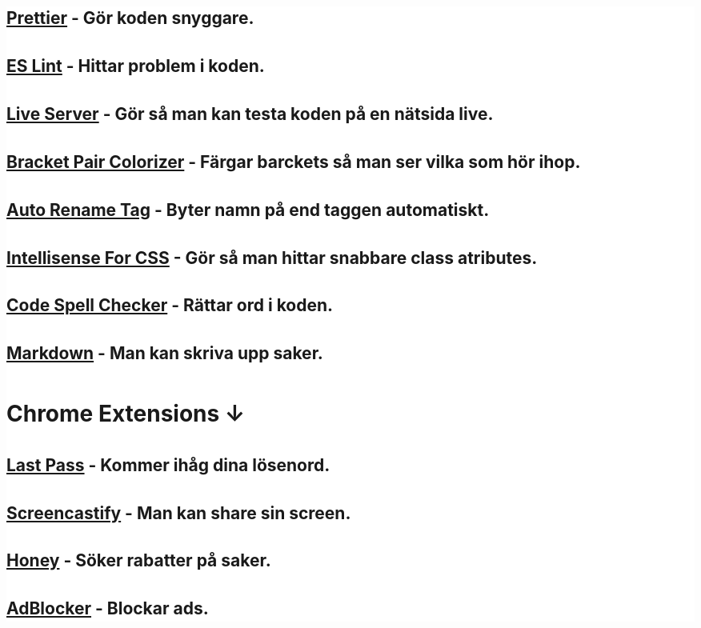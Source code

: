 ## **[Prettier](https://marketplace.visualstudio.com/items?itemName=esbenp.prettier-vscode)** - Gör koden snyggare.

## **[ES Lint](https://marketplace.visualstudio.com/items?itemName=dbaeumer.vscode-eslint)** - Hittar problem i koden.

## **[Live Server](https://marketplace.visualstudio.com/items?itemName=ritwickdey.LiveServer)** - Gör så man kan testa koden på en nätsida live.

## **[Bracket Pair Colorizer](https://marketplace.visualstudio.com/items?itemName=CoenraadS.bracket-pair-colorizer)** - Färgar barckets så man ser vilka som hör ihop.

## **[Auto Rename Tag](https://marketplace.visualstudio.com/items?itemName=formulahendry.auto-rename-tag)** - Byter namn på end taggen automatiskt.

## **[Intellisense For CSS](https://marketplace.visualstudio.com/items?itemName=Zignd.html-css-class-completion)** - Gör så man hittar snabbare class atributes.

## **[Code Spell Checker](https://marketplace.visualstudio.com/items?itemName=streetsidesoftware.code-spell-checker)** - Rättar ord i koden.

## **[Markdown](https://code.visualstudio.com/docs/languages/markdown)** - Man kan skriva upp saker.
#
# **Chrome Extensions ↓**

## **[Last Pass](https://www.lastpass.com/)** - Kommer ihåg dina lösenord.

## **[Screencastify](https://www.screencastify.com/)** - Man kan share sin screen.

## **[Honey](https://www.joinhoney.com/)** - Söker rabatter på saker.

## **[AdBlocker](https://chrome.google.com/webstore/detail/adblock-%E2%80%94-best-ad-blocker/gighmmpiobklfepjocnamgkkbiglidom)** - Blockar ads.
